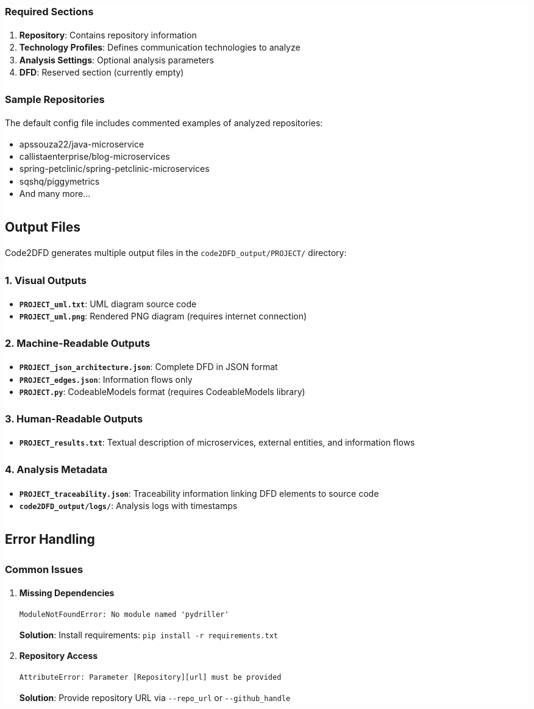 ### Required Sections
1. **Repository**: Contains repository information
2. **Technology Profiles**: Defines communication technologies to analyze
3. **Analysis Settings**: Optional analysis parameters
4. **DFD**: Reserved section (currently empty)

### Sample Repositories
The default config file includes commented examples of analyzed repositories:
- apssouza22/java-microservice
- callistaenterprise/blog-microservices
- spring-petclinic/spring-petclinic-microservices
- sqshq/piggymetrics
- And many more...

## Output Files

Code2DFD generates multiple output files in the `code2DFD_output/PROJECT/` directory:

### 1. Visual Outputs
- **`PROJECT_uml.txt`**: UML diagram source code
- **`PROJECT_uml.png`**: Rendered PNG diagram (requires internet connection)

### 2. Machine-Readable Outputs
- **`PROJECT_json_architecture.json`**: Complete DFD in JSON format
- **`PROJECT_edges.json`**: Information flows only
- **`PROJECT.py`**: CodeableModels format (requires CodeableModels library)

### 3. Human-Readable Outputs
- **`PROJECT_results.txt`**: Textual description of microservices, external entities, and information flows

### 4. Analysis Metadata
- **`PROJECT_traceability.json`**: Traceability information linking DFD elements to source code
- **`code2DFD_output/logs/`**: Analysis logs with timestamps

## Error Handling

### Common Issues

1. **Missing Dependencies**
   ```
   ModuleNotFoundError: No module named 'pydriller'
   ```
   **Solution**: Install requirements: `pip install -r requirements.txt`

2. **Repository Access**
   ```
   AttributeError: Parameter [Repository][url] must be provided
   ```
   **Solution**: Provide repository URL via `--repo_url` or `--github_handle`

